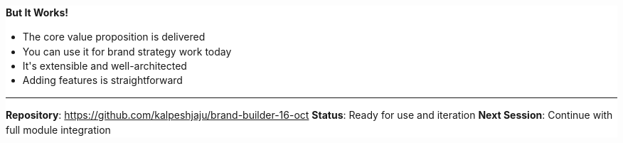 **But It Works!**
- The core value proposition is delivered
- You can use it for brand strategy work today
- It's extensible and well-architected
- Adding features is straightforward

---

**Repository**: https://github.com/kalpeshjaju/brand-builder-16-oct
**Status**: Ready for use and iteration
**Next Session**: Continue with full module integration
